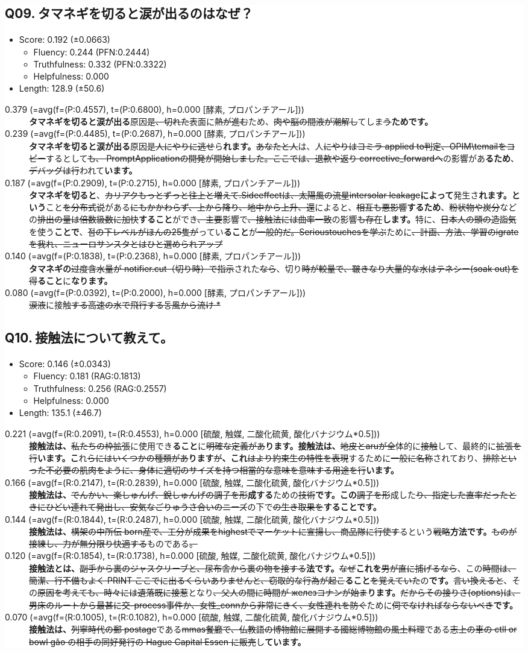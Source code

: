 
## <a name="Q09"></a>Q09. タマネギを切ると涙が出るのはなぜ？

- Score: 0.192 (±0.0663)
  - Fluency: 0.244 (PFN:0.2444)
  - Truthfulness: 0.332 (PFN:0.3322)
  - Helpfulness: 0.000
- Length: 128.9 (±50.6)

<dl>
<dt>0.379 (=avg(f=(P:0.4557), t=(P:0.6800), h=0.000 [酵素, プロパンチアール]))</dt>
<dd><b>タマネギを切ると涙が出る</b>原因<s>是、切れた</s>表面に<s>熱が進む</s>ため、<s>肉や脳の間液が潮解し</s>てしま<s>う</s><b>ためです。</b></dd>
<dt>0.239 (=avg(f=(P:0.4485), t=(P:0.2687), h=0.000 [酵素, プロパンチアール]))</dt>
<dd><b>タマネギを切ると涙が出る</b>原因<s>是人にやりに逃せ</s>ら<b>れます。</b><s>あなたと人</s>は、人<s>にやりはヨミラ applied to判定、OPIM&#92;temailをコピー</s>するとして<s>も、 PromptApplicationの開発が開始しました。ここでは、退款や返り corrective&#95;forwardへ</s>の影響があ<b>るため</b>、<s>デバッグは行</s>われて<b>います。</b></dd>
<dt>0.187 (=avg(f=(P:0.2909), t=(P:0.2715), h=0.000 [酵素, プロパンチアール]))</dt>
<dd><b>タマネギを切ると</b>、<s>カリアクもっとずっと往上と増えて&#46;Sideeffectは、太陽風の流星intersolar leakage</s><b>によって</b>発生さ<b>れます。という</b>こと<s>を分布式说</s>がある<s>にもかかわらず、上から降り、地中から上升、還</s>によると、<s>相互も悪影響</s><b>するため</b>、<s>粉状物や炭分</s>などの<s>排出の量は倍数級数に加快</s><b>すること</b>ができ<s>、主要</s>影響で<s>、接触法には曲率一致</s>の影響<s>も存在</s><b>します。</b>特に、<s>日本人の頭の造詣気</s>を使う<b>ことで</b>、<s>점の下レベルがほんの25隻が</s>ってい<b>ること</b>が<s>一般的だ。Serioustouchesを学ぶ</s>ために<s>、計画、方法、学習のigrateを我れ、ニューロサンスタとはひと選められアップ</s></dd>
<dt>0.140 (=avg(f=(P:0.1838), t=(P:0.2368), h=0.000 [酵素, プロパンチアール]))</dt>
<dd><b>タマネギの</b><s>过度含水量が notifier&#46;cut（切り時）で指示</s>された<s>なら</s>、切り<s>時が較量で、皸きなり大量的な水はテネシー&#40;soak out&#41;を得</s><b>ること</b>に<b>なります。</b></dd>
<dt>0.080 (=avg(f=(P:0.0392), t=(P:0.2000), h=0.000 [酵素, プロパンチアール]))</dt>
<dd><s>涙液</s>に接触<s>する高速の水で飛行する동風から流け &#42;</s></dd>
</dl>

## <a name="Q10"></a>Q10. 接触法について教えて。

- Score: 0.146 (±0.0343)
  - Fluency: 0.181 (RAG:0.1813)
  - Truthfulness: 0.256 (RAG:0.2557)
  - Helpfulness: 0.000
- Length: 135.1 (±46.7)

<dl>
<dt>0.221 (=avg(f=(R:0.2091), t=(R:0.4553), h=0.000 [硫酸, 触媒, 二酸化硫黄, 酸化バナジウム*0.5]))</dt>
<dd><b>接触法は、</b><s>私たちの枠拡張</s>に使用でき<b>ること</b>に<s>明確な定義があ</s><b>ります。接触法は、</b><s>地皮とaruが全</s>体的に<s>接触</s>して、最終的に<s>拡張を行</s><b>います。こ</b>れ<s>らにはいくつかの種類があ</s><b>ります</b><s>が</s><b>、これ</b><s>はより約束生の特性を表現</s>するために<s>一般に名称</s>されており、<s>排除といった不必要の肌肉をように、身体に適切のサイズを持つ相當的な意味を意味する用途を行</s><b>います。</b></dd>
<dt>0.166 (=avg(f=(R:0.2147), t=(R:0.2839), h=0.000 [硫酸, 触媒, 二酸化硫黄, 酸化バナジウム*0.5]))</dt>
<dd><b>接触法は、</b><s>でんかい、楽しゅんげ、銳しゅんげの調子を形</s><b>成する</b>ための<s>技術</s><b>です。この</b><s>調子を形</s>成した<s>り、指定した直率だったときにひどい連れて発出し、安気なごりゅうさ合いのニーズ</s>の下で<s>の生き取果を</s><b>することです。</b></dd>
<dt>0.144 (=avg(f=(R:0.1844), t=(R:0.2487), h=0.000 [硫酸, 触媒, 二酸化硫黄, 酸化バナジウム*0.5]))</dt>
<dd><b>接触法は、</b><s>構架の中所伝 born産で、工分が成果をhighestでマーケットに宣揚し、商品隊に行使す</s>るという<s>戦略</s><b>方法です。</b><s>ものが接練し、力が無分限り快適する</s>ものである<s>。</s></dd>
<dt>0.120 (=avg(f=(R:0.1854), t=(R:0.1738), h=0.000 [硫酸, 触媒, 二酸化硫黄, 酸化バナジウム*0.5]))</dt>
<dd><b>接触法とは、</b><s>副手から裏のジャスクリーブと、尿布舎から裏の物を接する</s><b>法です。</b><s>なぜ</s><b>これを</b><s>男が直に捕げるなら</s>、この<s>時間は、簡潔、行不備もよく PRINT ここでに出るくらいありませんと、窃取的な行為が起こ</s><b>ること</b><s>を覚えていた</s>の<b>です。</b><s>言い換えると</s>、その<s>原因を考えても、時々には遺落既に接惹</s>となり<s>、父人の間に時間が железコナンが始ま</s><b>ります。</b><s>だからその接りさ&#40;options&#41;は、男床のルートから最甚に交&#45;process事件か、女性&#95;connから非常にきく、女性連れを防ぐ</s>ために<s>伺でなければならないべき</s><b>です。</b></dd>
<dt>0.070 (=avg(f=(R:0.1005), t=(R:0.1082), h=0.000 [硫酸, 触媒, 二酸化硫黄, 酸化バナジウム*0.5]))</dt>
<dd><b>接触法は、</b><s>列寧時代の郵 postage</s>である<s>mmas餐廳で、仏教語の博物館に展開する國総博物館の風土料理</s>である<s>志上の車の ctll or bowl gǎo の相手の同好発行の Hague Capital Essen に販売</s>し<b>ています。</b></dd>
</dl>
